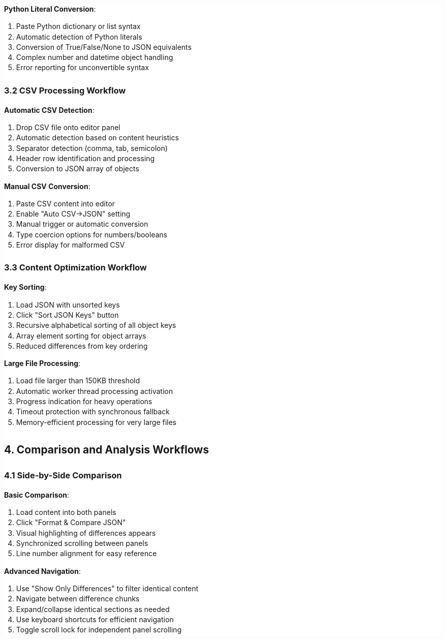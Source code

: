 **Python Literal Conversion**:
1. Paste Python dictionary or list syntax
2. Automatic detection of Python literals
3. Conversion of True/False/None to JSON equivalents
4. Complex number and datetime object handling
5. Error reporting for unconvertible syntax

### 3.2 CSV Processing Workflow
**Automatic CSV Detection**:
1. Drop CSV file onto editor panel
2. Automatic detection based on content heuristics
3. Separator detection (comma, tab, semicolon)
4. Header row identification and processing
5. Conversion to JSON array of objects

**Manual CSV Conversion**:
1. Paste CSV content into editor
2. Enable "Auto CSV→JSON" setting
3. Manual trigger or automatic conversion
4. Type coercion options for numbers/booleans
5. Error display for malformed CSV

### 3.3 Content Optimization Workflow
**Key Sorting**:
1. Load JSON with unsorted keys
2. Click "Sort JSON Keys" button
3. Recursive alphabetical sorting of all object keys
4. Array element sorting for object arrays
5. Reduced differences from key ordering

**Large File Processing**:
1. Load file larger than 150KB threshold
2. Automatic worker thread processing activation
3. Progress indication for heavy operations
4. Timeout protection with synchronous fallback
5. Memory-efficient processing for very large files

## 4. Comparison and Analysis Workflows

### 4.1 Side-by-Side Comparison
**Basic Comparison**:
1. Load content into both panels
2. Click "Format & Compare JSON" 
3. Visual highlighting of differences appears
4. Synchronized scrolling between panels
5. Line number alignment for easy reference

**Advanced Navigation**:
1. Use "Show Only Differences" to filter identical content
2. Navigate between difference chunks
3. Expand/collapse identical sections as needed
4. Use keyboard shortcuts for efficient navigation
5. Toggle scroll lock for independent panel scrolling
